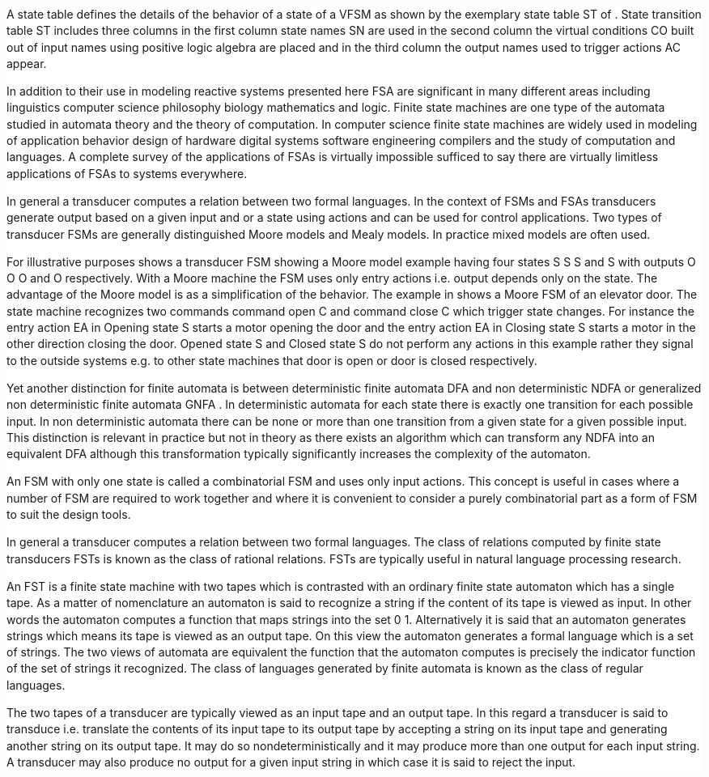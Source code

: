 A state table defines the details of the behavior of a state of a VFSM as shown by the exemplary state table ST of . State transition table ST includes three columns in the first column state names SN are used in the second column the virtual conditions CO built out of input names using positive logic algebra are placed and in the third column the output names used to trigger actions AC appear.

In addition to their use in modeling reactive systems presented here FSA are significant in many different areas including linguistics computer science philosophy biology mathematics and logic. Finite state machines are one type of the automata studied in automata theory and the theory of computation. In computer science finite state machines are widely used in modeling of application behavior design of hardware digital systems software engineering compilers and the study of computation and languages. A complete survey of the applications of FSAs is virtually impossible sufficed to say there are virtually limitless applications of FSAs to systems everywhere.

In general a transducer computes a relation between two formal languages. In the context of FSMs and FSAs transducers generate output based on a given input and or a state using actions and can be used for control applications. Two types of transducer FSMs are generally distinguished Moore models and Mealy models. In practice mixed models are often used.

For illustrative purposes shows a transducer FSM showing a Moore model example having four states S S S and S with outputs O O O and O respectively. With a Moore machine the FSM uses only entry actions i.e. output depends only on the state. The advantage of the Moore model is as a simplification of the behavior. The example in shows a Moore FSM of an elevator door. The state machine recognizes two commands command open C and command close C which trigger state changes. For instance the entry action EA in Opening state S starts a motor opening the door and the entry action EA in Closing state S starts a motor in the other direction closing the door. Opened state S and Closed state S do not perform any actions in this example rather they signal to the outside systems e.g. to other state machines that door is open or door is closed respectively.

Yet another distinction for finite automata is between deterministic finite automata DFA and non deterministic NDFA or generalized non deterministic finite automata GNFA . In deterministic automata for each state there is exactly one transition for each possible input. In non deterministic automata there can be none or more than one transition from a given state for a given possible input. This distinction is relevant in practice but not in theory as there exists an algorithm which can transform any NDFA into an equivalent DFA although this transformation typically significantly increases the complexity of the automaton.

An FSM with only one state is called a combinatorial FSM and uses only input actions. This concept is useful in cases where a number of FSM are required to work together and where it is convenient to consider a purely combinatorial part as a form of FSM to suit the design tools.

In general a transducer computes a relation between two formal languages. The class of relations computed by finite state transducers FSTs is known as the class of rational relations. FSTs are typically useful in natural language processing research.

An FST is a finite state machine with two tapes which is contrasted with an ordinary finite state automaton which has a single tape. As a matter of nomenclature an automaton is said to recognize a string if the content of its tape is viewed as input. In other words the automaton computes a function that maps strings into the set 0 1. Alternatively it is said that an automaton generates strings which means its tape is viewed as an output tape. On this view the automaton generates a formal language which is a set of strings. The two views of automata are equivalent the function that the automaton computes is precisely the indicator function of the set of strings it recognized. The class of languages generated by finite automata is known as the class of regular languages.

The two tapes of a transducer are typically viewed as an input tape and an output tape. In this regard a transducer is said to transduce i.e. translate the contents of its input tape to its output tape by accepting a string on its input tape and generating another string on its output tape. It may do so nondeterministically and it may produce more than one output for each input string. A transducer may also produce no output for a given input string in which case it is said to reject the input.
